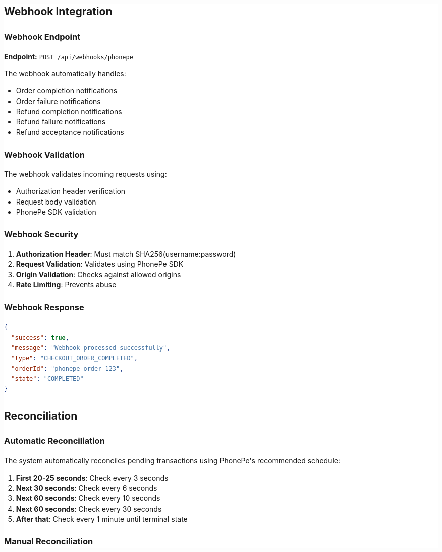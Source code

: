 ## Webhook Integration

### Webhook Endpoint

**Endpoint:** `POST /api/webhooks/phonepe`

The webhook automatically handles:
- Order completion notifications
- Order failure notifications
- Refund completion notifications
- Refund failure notifications
- Refund acceptance notifications

### Webhook Validation

The webhook validates incoming requests using:
- Authorization header verification
- Request body validation
- PhonePe SDK validation

### Webhook Security

1. **Authorization Header**: Must match SHA256(username:password)
2. **Request Validation**: Validates using PhonePe SDK
3. **Origin Validation**: Checks against allowed origins
4. **Rate Limiting**: Prevents abuse

### Webhook Response

```json
{
  "success": true,
  "message": "Webhook processed successfully",
  "type": "CHECKOUT_ORDER_COMPLETED",
  "orderId": "phonepe_order_123",
  "state": "COMPLETED"
}
```

## Reconciliation

### Automatic Reconciliation

The system automatically reconciles pending transactions using PhonePe's recommended schedule:

1. **First 20-25 seconds**: Check every 3 seconds
2. **Next 30 seconds**: Check every 6 seconds
3. **Next 60 seconds**: Check every 10 seconds
4. **Next 60 seconds**: Check every 30 seconds
5. **After that**: Check every 1 minute until terminal state

### Manual Reconciliation
